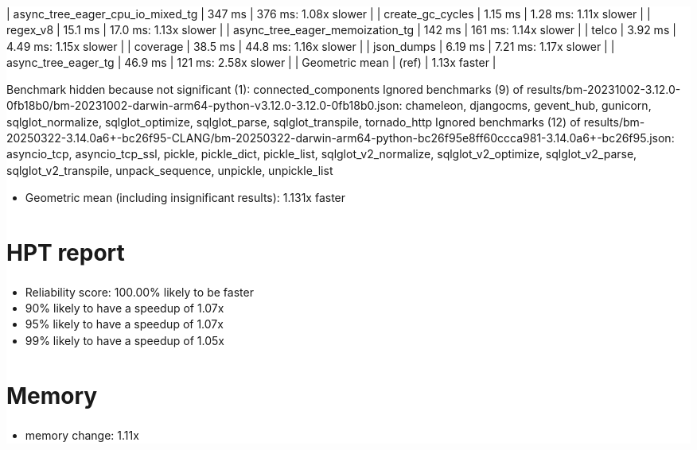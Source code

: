 | async_tree_eager_cpu_io_mixed_tg | 347 ms                                                 | 376 ms: 1.08x slower                                                   |
| create_gc_cycles                 | 1.15 ms                                                | 1.28 ms: 1.11x slower                                                  |
| regex_v8                         | 15.1 ms                                                | 17.0 ms: 1.13x slower                                                  |
| async_tree_eager_memoization_tg  | 142 ms                                                 | 161 ms: 1.14x slower                                                   |
| telco                            | 3.92 ms                                                | 4.49 ms: 1.15x slower                                                  |
| coverage                         | 38.5 ms                                                | 44.8 ms: 1.16x slower                                                  |
| json_dumps                       | 6.19 ms                                                | 7.21 ms: 1.17x slower                                                  |
| async_tree_eager_tg              | 46.9 ms                                                | 121 ms: 2.58x slower                                                   |
| Geometric mean                   | (ref)                                                  | 1.13x faster                                                           |

Benchmark hidden because not significant (1): connected_components
Ignored benchmarks (9) of results/bm-20231002-3.12.0-0fb18b0/bm-20231002-darwin-arm64-python-v3.12.0-3.12.0-0fb18b0.json: chameleon, djangocms, gevent_hub, gunicorn, sqlglot_normalize, sqlglot_optimize, sqlglot_parse, sqlglot_transpile, tornado_http
Ignored benchmarks (12) of results/bm-20250322-3.14.0a6+-bc26f95-CLANG/bm-20250322-darwin-arm64-python-bc26f95e8ff60ccca981-3.14.0a6+-bc26f95.json: asyncio_tcp, asyncio_tcp_ssl, pickle, pickle_dict, pickle_list, sqlglot_v2_normalize, sqlglot_v2_optimize, sqlglot_v2_parse, sqlglot_v2_transpile, unpack_sequence, unpickle, unpickle_list

- Geometric mean (including insignificant results): 1.131x faster

# HPT report

- Reliability score: 100.00% likely to be faster
- 90% likely to have a speedup of 1.07x
- 95% likely to have a speedup of 1.07x
- 99% likely to have a speedup of 1.05x

# Memory
- memory change: 1.11x